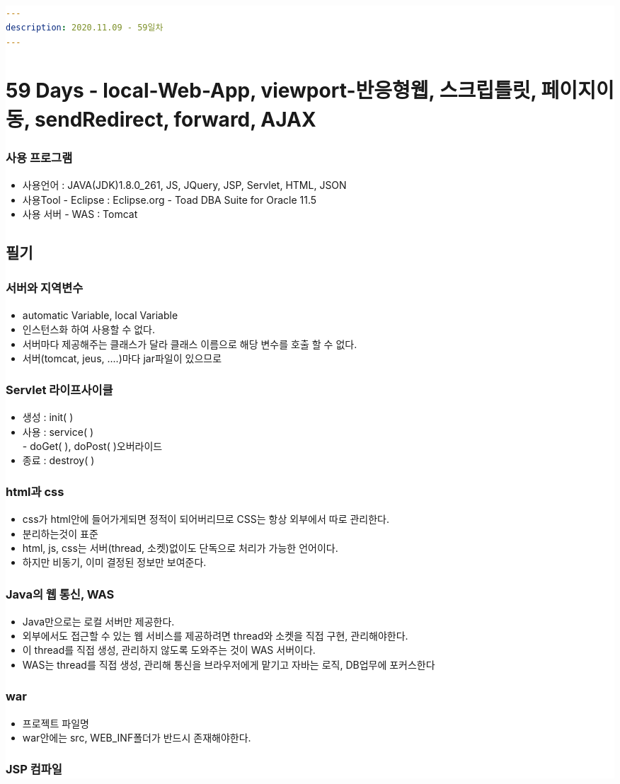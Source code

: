 ```yaml
---
description: 2020.11.09 - 59일차
---
```


# 59 Days - local-Web-App, viewport-반응형웹, 스크립틀릿, 페이지이동, sendRedirect, forward, AJAX

### 사용 프로그램

* 사용언어 : JAVA(JDK)1.8.0\_261, JS, JQuery, JSP, Servlet, HTML, JSON
* 사용Tool  - Eclipse : Eclipse.org - Toad DBA Suite for Oracle 11.5
* 사용 서버 - WAS : Tomcat

## 필기

### 서버와 지역변수

* automatic Variable, local Variable
* 인스턴스화 하여 사용할 수 없다.
* 서버마다 제공해주는 클래스가 달라 클래스 이름으로 해당 변수를 호출 할 수 없다.
* 서버(tomcat, jeus, ....)마다 jar파일이 있으므로

### Servlet 라이프사이클

* 생성 : init( )
* 사용 : service( )\
  \- doGet( ), doPost( )오버라이드
* 종료 : destroy( )

### html과 css

* css가 html안에 들어가게되면 정적이 되어버리므로 CSS는 항상 외부에서 따로 관리한다.
* 분리하는것이 표준
* html, js, css는 서버(thread, 소켓)없이도 단독으로 처리가 가능한 언어이다.
* 하지만 비동기, 이미 결정된 정보만 보여준다.

### Java의 웹 통신, WAS

* Java만으로는 로컬 서버만 제공한다.
* 외부에서도 접근할 수 있는 웹 서비스를 제공하려면 thread와 소켓을 직접 구현, 관리해야한다.
* 이 thread를 직접 생성, 관리하지 않도록 도와주는 것이 WAS 서버이다.
* WAS는 thread를 직접 생성, 관리해 통신을 브라우저에게 맡기고 자바는 로직, DB업무에 포커스한다

### war

* 프로젝트 파일명
* war안에는 src, WEB_INF폴더가 반드시 존재해야한다.

### JSP 컴파일
